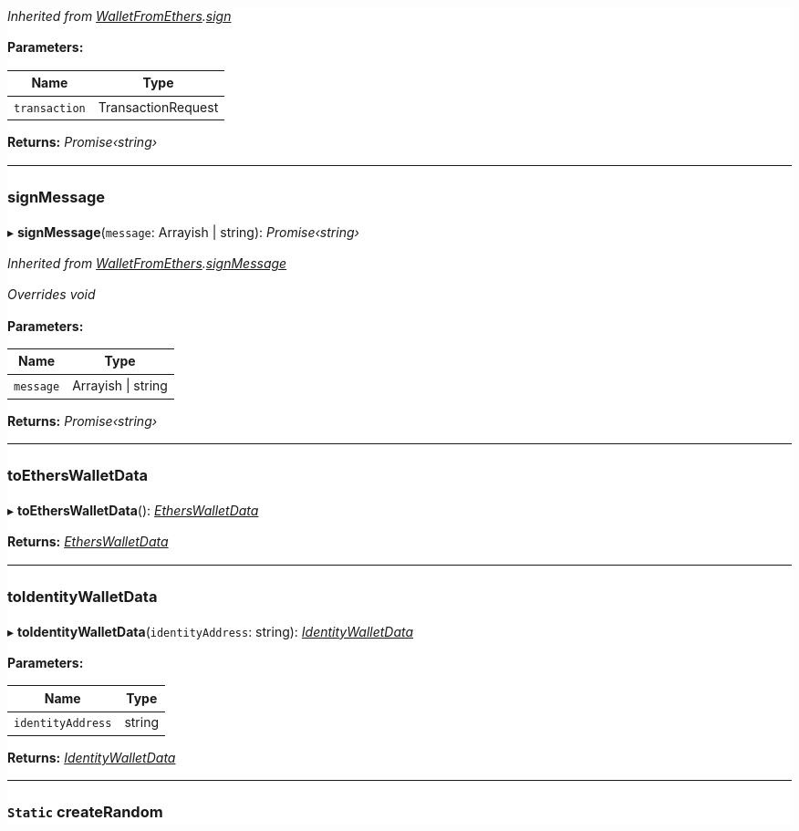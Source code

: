 _Inherited from [WalletFromEthers](_wallets_walletfromethers_.walletfromethers.md).[sign](_wallets_walletfromethers_.walletfromethers.md#sign)_

**Parameters:**

| Name          | Type               |
| ------------- | ------------------ |
| `transaction` | TransactionRequest |

**Returns:** _Promise‹string›_

---

### signMessage

▸ **signMessage**(`message`: Arrayish | string): _Promise‹string›_

_Inherited from [WalletFromEthers](_wallets_walletfromethers_.walletfromethers.md).[signMessage](_wallets_walletfromethers_.walletfromethers.md#signmessage)_

_Overrides void_

**Parameters:**

| Name      | Type                   |
| --------- | ---------------------- |
| `message` | Arrayish &#124; string |

**Returns:** _Promise‹string›_

---

### toEthersWalletData

▸ **toEthersWalletData**(): _[EthersWalletData](../interfaces/_typings_.etherswalletdata.md)_

**Returns:** _[EthersWalletData](../interfaces/_typings_.etherswalletdata.md)_

---

### toIdentityWalletData

▸ **toIdentityWalletData**(`identityAddress`: string): _[IdentityWalletData](../interfaces/_typings_.identitywalletdata.md)_

**Parameters:**

| Name              | Type   |
| ----------------- | ------ |
| `identityAddress` | string |

**Returns:** _[IdentityWalletData](../interfaces/_typings_.identitywalletdata.md)_

---

### `Static` createRandom
